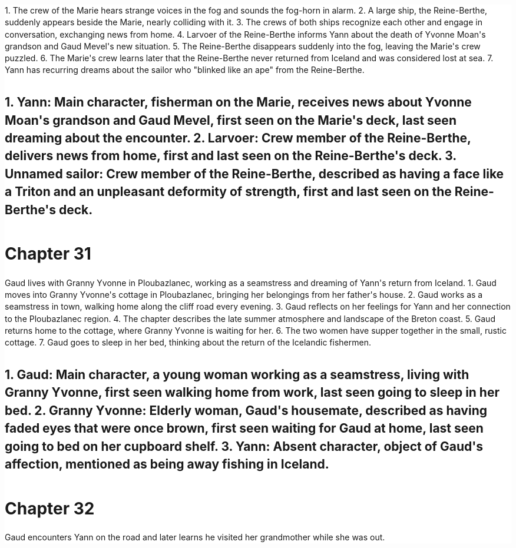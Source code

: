 <events>
1. The crew of the Marie hears strange voices in the fog and sounds the fog-horn in alarm.
2. A large ship, the Reine-Berthe, suddenly appears beside the Marie, nearly colliding with it.
3. The crews of both ships recognize each other and engage in conversation, exchanging news from home.
4. Larvoer of the Reine-Berthe informs Yann about the death of Yvonne Moan's grandson and Gaud Mevel's new situation.
5. The Reine-Berthe disappears suddenly into the fog, leaving the Marie's crew puzzled.
6. The Marie's crew learns later that the Reine-Berthe never returned from Iceland and was considered lost at sea.
7. Yann has recurring dreams about the sailor who "blinked like an ape" from the Reine-Berthe.
</events>

<characters>1. Yann: Main character, fisherman on the Marie, receives news about Yvonne Moan's grandson and Gaud Mevel, first seen on the Marie's deck, last seen dreaming about the encounter.
2. Larvoer: Crew member of the Reine-Berthe, delivers news from home, first and last seen on the Reine-Berthe's deck.
3. Unnamed sailor: Crew member of the Reine-Berthe, described as having a face like a Triton and an unpleasant deformity of strength, first and last seen on the Reine-Berthe's deck.</characters>
----------------
# Chapter 31
<synopsis>
Gaud lives with Granny Yvonne in Ploubazlanec, working as a seamstress and dreaming of Yann's return from Iceland.
</synopsis>

<events>
1. Gaud moves into Granny Yvonne's cottage in Ploubazlanec, bringing her belongings from her father's house.
2. Gaud works as a seamstress in town, walking home along the cliff road every evening.
3. Gaud reflects on her feelings for Yann and her connection to the Ploubazlanec region.
4. The chapter describes the late summer atmosphere and landscape of the Breton coast.
5. Gaud returns home to the cottage, where Granny Yvonne is waiting for her.
6. The two women have supper together in the small, rustic cottage.
7. Gaud goes to sleep in her bed, thinking about the return of the Icelandic fishermen.
</events>

<characters>1. Gaud: Main character, a young woman working as a seamstress, living with Granny Yvonne, first seen walking home from work, last seen going to sleep in her bed.
2. Granny Yvonne: Elderly woman, Gaud's housemate, described as having faded eyes that were once brown, first seen waiting for Gaud at home, last seen going to bed on her cupboard shelf.
3. Yann: Absent character, object of Gaud's affection, mentioned as being away fishing in Iceland.</characters>
----------------
# Chapter 32
<synopsis>
Gaud encounters Yann on the road and later learns he visited her grandmother while she was out.
</synopsis>

